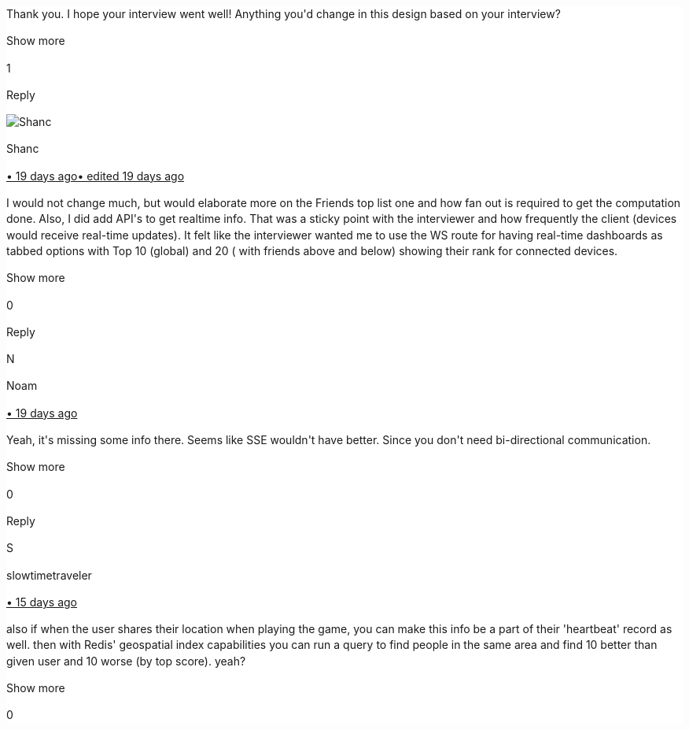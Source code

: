 Thank you. I hope your interview went well! Anything you'd change in this design based on your interview?

Show more

1

Reply

![Shanc](https://lh3.googleusercontent.com/a/ACg8ocJBzCqumXHIHmw1uJgZu9b-hYbCn45YlDlhiveYiE_dMIG7DA=s96-c)

Shanc

[• 19 days ago• edited 19 days ago](https://www.hellointerview.com/community/submissions/cmdyfc18q06fiad08o0wnw97a#comment-cme0zfrr005l1ad08wxy0db52)

I would not change much, but would elaborate more on the Friends top list one and how fan out is required to get the computation done. Also, I did add API's to get realtime info. That was a sticky point with the interviewer and how frequently the client (devices would receive real-time updates). It felt like the interviewer wanted me to use the WS route for having real-time dashboards as tabbed options with Top 10 (global) and 20 ( with friends above and below) showing their rank for connected devices.

Show more

0

Reply

N

Noam

[• 19 days ago](https://www.hellointerview.com/community/submissions/cmdyfc18q06fiad08o0wnw97a#comment-cme10og3f05wtad089kofv2i2)

Yeah, it's missing some info there. Seems like SSE wouldn't have better. Since you don't need bi-directional communication.

Show more

0

Reply

S

slowtimetraveler

[• 15 days ago](https://www.hellointerview.com/community/submissions/cmdyfc18q06fiad08o0wnw97a#comment-cme665arp0p9uad074uepior2)

also if when the user shares their location when playing the game, you can make this info be a part of their 'heartbeat' record as well. then with Redis' geospatial index capabilities you can run a query to find people in the same area and find 10 better than given user and 10 worse (by top score). yeah?

Show more

0
